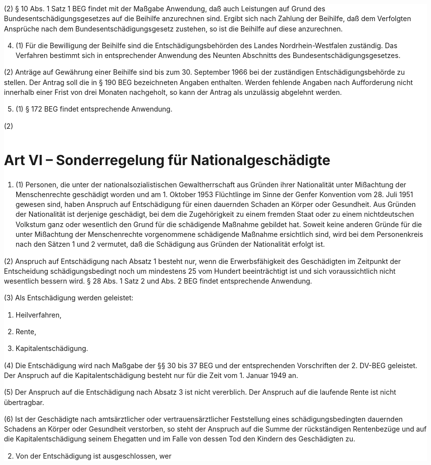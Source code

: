 (2) § 10 Abs. 1 Satz 1 BEG findet mit der Maßgabe Anwendung, daß auch Leistungen auf Grund des Bundesentschädigungsgesetzes auf die Beihilfe anzurechnen sind. Ergibt sich nach Zahlung der Beihilfe, daß dem Verfolgten Ansprüche nach dem Bundesentschädigungsgesetz zustehen, so ist die Beihilfe auf diese anzurechnen.

4. (1) Für die Bewilligung der Beihilfe sind die Entschädigungsbehörden des Landes Nordrhein-Westfalen zuständig. Das Verfahren bestimmt sich in entsprechender Anwendung des Neunten Abschnitts des Bundesentschädigungsgesetzes.

(2) Anträge auf Gewährung einer Beihilfe sind bis zum 30. September 1966 bei der zuständigen Entschädigungsbehörde zu stellen. Der Antrag soll die in § 190 BEG bezeichneten Angaben enthalten. Werden fehlende Angaben nach Aufforderung nicht innerhalb einer Frist von drei Monaten nachgeholt, so kann der Antrag als unzulässig abgelehnt werden.

5. (1) § 172 BEG findet entsprechende Anwendung.

(2)

# Art VI – Sonderregelung für Nationalgeschädigte

1. (1) Personen, die unter der nationalsozialistischen Gewaltherrschaft aus Gründen ihrer Nationalität unter Mißachtung der Menschenrechte geschädigt worden und am 1. Oktober 1953 Flüchtlinge im Sinne der Genfer Konvention vom 28. Juli 1951 gewesen sind, haben Anspruch auf Entschädigung für einen dauernden Schaden an Körper oder Gesundheit. Aus Gründen der Nationalität ist derjenige geschädigt, bei dem die Zugehörigkeit zu einem fremden Staat oder zu einem nichtdeutschen Volkstum ganz oder wesentlich den Grund für die schädigende Maßnahme gebildet hat. Soweit keine anderen Gründe für die unter Mißachtung der Menschenrechte vorgenommene schädigende Maßnahme ersichtlich sind, wird bei dem Personenkreis nach den Sätzen 1 und 2 vermutet, daß die Schädigung aus Gründen der Nationalität erfolgt ist.

(2) Anspruch auf Entschädigung nach Absatz 1 besteht nur, wenn die Erwerbsfähigkeit des Geschädigten im Zeitpunkt der Entscheidung schädigungsbedingt noch um mindestens 25 vom Hundert beeinträchtigt ist und sich voraussichtlich nicht wesentlich bessern wird. § 28 Abs. 1 Satz 2 und Abs. 2 BEG findet entsprechende Anwendung.

(3) Als Entschädigung werden geleistet:

1. Heilverfahren,

2. Rente,

3. Kapitalentschädigung.

(4) Die Entschädigung wird nach Maßgabe der §§ 30 bis 37 BEG und der entsprechenden Vorschriften der 2. DV-BEG geleistet. Der Anspruch auf die Kapitalentschädigung besteht nur für die Zeit vom 1. Januar 1949 an.

(5) Der Anspruch auf die Entschädigung nach Absatz 3 ist nicht vererblich. Der Anspruch auf die laufende Rente ist nicht übertragbar.

(6) Ist der Geschädigte nach amtsärztlicher oder vertrauensärztlicher Feststellung eines schädigungsbedingten dauernden Schadens an Körper oder Gesundheit verstorben, so steht der Anspruch auf die Summe der rückständigen Rentenbezüge und auf die Kapitalentschädigung seinem Ehegatten und im Falle von dessen Tod den Kindern des Geschädigten zu.

2. Von der Entschädigung ist ausgeschlossen, wer

